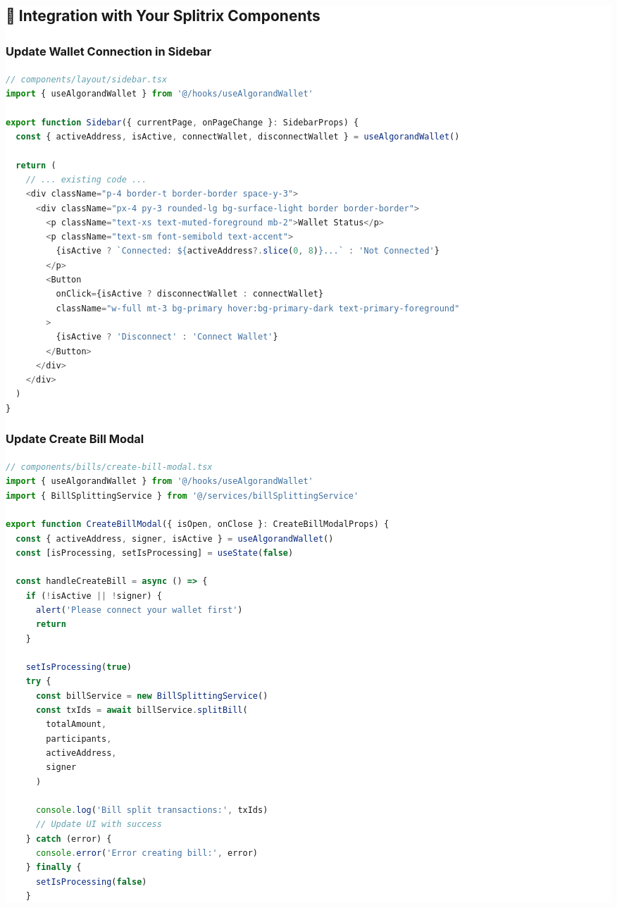 ## 🎯 **Integration with Your Splitrix Components**

### **Update Wallet Connection in Sidebar**
```typescript
// components/layout/sidebar.tsx
import { useAlgorandWallet } from '@/hooks/useAlgorandWallet'

export function Sidebar({ currentPage, onPageChange }: SidebarProps) {
  const { activeAddress, isActive, connectWallet, disconnectWallet } = useAlgorandWallet()

  return (
    // ... existing code ...
    <div className="p-4 border-t border-border space-y-3">
      <div className="px-4 py-3 rounded-lg bg-surface-light border border-border">
        <p className="text-xs text-muted-foreground mb-2">Wallet Status</p>
        <p className="text-sm font-semibold text-accent">
          {isActive ? `Connected: ${activeAddress?.slice(0, 8)}...` : 'Not Connected'}
        </p>
        <Button 
          onClick={isActive ? disconnectWallet : connectWallet}
          className="w-full mt-3 bg-primary hover:bg-primary-dark text-primary-foreground"
        >
          {isActive ? 'Disconnect' : 'Connect Wallet'}
        </Button>
      </div>
    </div>
  )
}
```

### **Update Create Bill Modal**
```typescript
// components/bills/create-bill-modal.tsx
import { useAlgorandWallet } from '@/hooks/useAlgorandWallet'
import { BillSplittingService } from '@/services/billSplittingService'

export function CreateBillModal({ isOpen, onClose }: CreateBillModalProps) {
  const { activeAddress, signer, isActive } = useAlgorandWallet()
  const [isProcessing, setIsProcessing] = useState(false)

  const handleCreateBill = async () => {
    if (!isActive || !signer) {
      alert('Please connect your wallet first')
      return
    }

    setIsProcessing(true)
    try {
      const billService = new BillSplittingService()
      const txIds = await billService.splitBill(
        totalAmount,
        participants,
        activeAddress,
        signer
      )
      
      console.log('Bill split transactions:', txIds)
      // Update UI with success
    } catch (error) {
      console.error('Error creating bill:', error)
    } finally {
      setIsProcessing(false)
    }
```